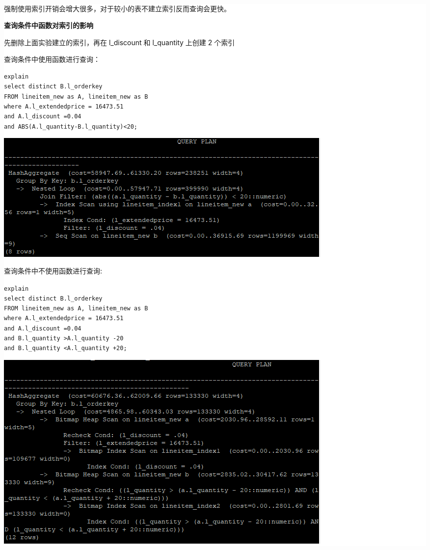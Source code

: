 强制使用索引开销会增大很多，对于较小的表不建立索引反而查询会更快。

**查询条件中函数对索引的影响**

先删除上面实验建立的索引，再在 l_discount 和 l_quantity 上创建 2 个索引

查询条件中使用函数进行查询：

    explain
    select distinct B.l_orderkey
    FROM lineitem_new as A, lineitem_new as B
    where A.l_extendedprice = 16473.51
    and A.l_discount =0.04
    and ABS(A.l_quantity-B.l_quantity)<20;

![查询条件中使用函数进行查询](img/%E6%9F%A5%E8%AF%A2%E6%9D%A1%E4%BB%B6%E4%B8%AD%E4%BD%BF%E7%94%A8%E5%87%BD%E6%95%B0%E8%BF%9B%E8%A1%8C%E6%9F%A5%E8%AF%A2.png)

查询条件中不使用函数进行查询:

    explain
    select distinct B.l_orderkey
    FROM lineitem_new as A, lineitem_new as B
    where A.l_extendedprice = 16473.51
    and A.l_discount =0.04
    and B.l_quantity >A.l_quantity -20
    and B.l_quantity <A.l_quantity +20;

![查询条件中不使用函数进行查询](img/%E6%9F%A5%E8%AF%A2%E6%9D%A1%E4%BB%B6%E4%B8%AD%E4%B8%8D%E4%BD%BF%E7%94%A8%E5%87%BD%E6%95%B0%E8%BF%9B%E8%A1%8C%E6%9F%A5%E8%AF%A2.png)
